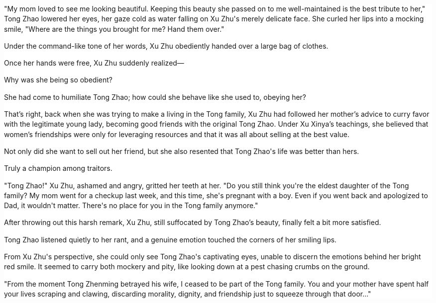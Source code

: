  
"My mom loved to see me looking beautiful. Keeping this beauty she passed on to me well-maintained is the best tribute to her," Tong Zhao lowered her eyes, her gaze cold as water falling on Xu Zhu's merely delicate face. She curled her lips into a mocking smile, "Where are the things you brought for me? Hand them over."
 

 
Under the command-like tone of her words, Xu Zhu obediently handed over a large bag of clothes.
 

 
Once her hands were free, Xu Zhu suddenly realized—
 

 
Why was she being so obedient?
 

 
She had come to humiliate Tong Zhao; how could she behave like she used to, obeying her?
 

 
That’s right, back when she was trying to make a living in the Tong family, Xu Zhu had followed her mother’s advice to curry favor with the legitimate young lady, becoming good friends with the original Tong Zhao. Under Xu Xinya’s teachings, she believed that women’s friendships were only for leveraging resources and that it was all about selling at the best value.
 

 
Not only did she want to sell out her friend, but she also resented that Tong Zhao's life was better than hers.
 

 
Truly a champion among traitors.
 

 
"Tong Zhao!" Xu Zhu, ashamed and angry, gritted her teeth at her. "Do you still think you're the eldest daughter of the Tong family? My mom went for a checkup last week, and this time, she's pregnant with a boy. Even if you went back and apologized to Dad, it wouldn't matter. There's no place for you in the Tong family anymore."
 

 
After throwing out this harsh remark, Xu Zhu, still suffocated by Tong Zhao’s beauty, finally felt a bit more satisfied.
 

 
Tong Zhao listened quietly to her rant, and a genuine emotion touched the corners of her smiling lips.
 

 
From Xu Zhu's perspective, she could only see Tong Zhao's captivating eyes, unable to discern the emotions behind her bright red smile. It seemed to carry both mockery and pity, like looking down at a pest chasing crumbs on the ground.
 

 
"From the moment Tong Zhenming betrayed his wife, I ceased to be part of the Tong family. You and your mother have spent half your lives scraping and clawing, discarding morality, dignity, and friendship just to squeeze through that door..."
 

 
